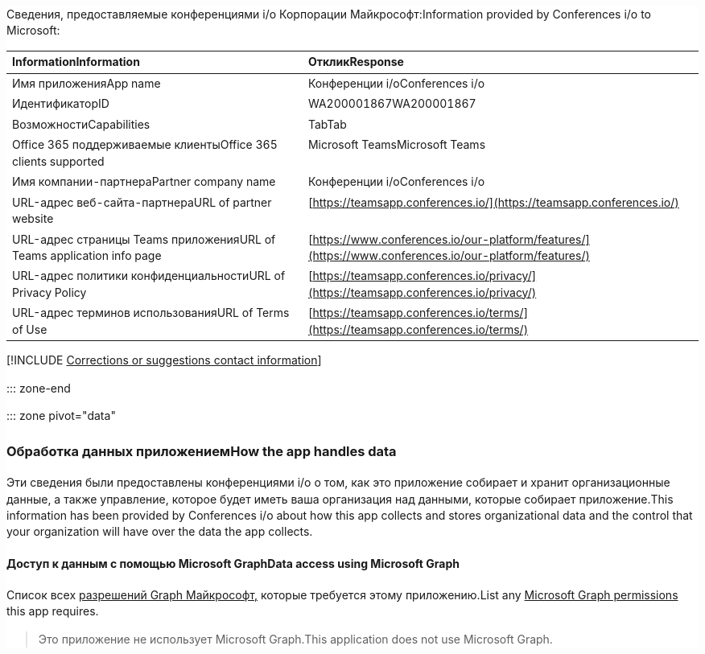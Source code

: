 <span data-ttu-id="9dc9a-108">Сведения, предоставляемые конференциями i/o Корпорации Майкрософт:</span><span class="sxs-lookup"><span data-stu-id="9dc9a-108">Information provided by Conferences i/o to Microsoft:</span></span>

| <span data-ttu-id="9dc9a-109">**Information**</span><span class="sxs-lookup"><span data-stu-id="9dc9a-109">**Information**</span></span> | <span data-ttu-id="9dc9a-110">**Отклик**</span><span class="sxs-lookup"><span data-stu-id="9dc9a-110">**Response**</span></span> |
|:----------------|:-------------|
| <span data-ttu-id="9dc9a-111">Имя приложения</span><span class="sxs-lookup"><span data-stu-id="9dc9a-111">App name</span></span> | <span data-ttu-id="9dc9a-112">Конференции i/o</span><span class="sxs-lookup"><span data-stu-id="9dc9a-112">Conferences i/o</span></span> |
| <span data-ttu-id="9dc9a-113">Идентификатор</span><span class="sxs-lookup"><span data-stu-id="9dc9a-113">ID</span></span> | <span data-ttu-id="9dc9a-114">WA200001867</span><span class="sxs-lookup"><span data-stu-id="9dc9a-114">WA200001867</span></span> |
| <span data-ttu-id="9dc9a-115">Возможности</span><span class="sxs-lookup"><span data-stu-id="9dc9a-115">Capabilities</span></span> | <span data-ttu-id="9dc9a-116">Tab</span><span class="sxs-lookup"><span data-stu-id="9dc9a-116">Tab</span></span> |
| <span data-ttu-id="9dc9a-117">Office 365 поддерживаемые клиенты</span><span class="sxs-lookup"><span data-stu-id="9dc9a-117">Office 365 clients supported</span></span> | <span data-ttu-id="9dc9a-118">Microsoft Teams</span><span class="sxs-lookup"><span data-stu-id="9dc9a-118">Microsoft Teams</span></span> |
| <span data-ttu-id="9dc9a-119">Имя компании-партнера</span><span class="sxs-lookup"><span data-stu-id="9dc9a-119">Partner company name</span></span> | <span data-ttu-id="9dc9a-120">Конференции i/o</span><span class="sxs-lookup"><span data-stu-id="9dc9a-120">Conferences i/o</span></span> |
| <span data-ttu-id="9dc9a-121">URL-адрес веб-сайта-партнера</span><span class="sxs-lookup"><span data-stu-id="9dc9a-121">URL of partner website</span></span> | [https://teamsapp.conferences.io/](https://teamsapp.conferences.io/) |
| <span data-ttu-id="9dc9a-122">URL-адрес страницы Teams приложения</span><span class="sxs-lookup"><span data-stu-id="9dc9a-122">URL of Teams application info page</span></span> | [https://www.conferences.io/our-platform/features/](https://www.conferences.io/our-platform/features/) |
| <span data-ttu-id="9dc9a-123">URL-адрес политики конфиденциальности</span><span class="sxs-lookup"><span data-stu-id="9dc9a-123">URL of Privacy Policy</span></span> | [https://teamsapp.conferences.io/privacy/](https://teamsapp.conferences.io/privacy/) |
| <span data-ttu-id="9dc9a-124">URL-адрес терминов использования</span><span class="sxs-lookup"><span data-stu-id="9dc9a-124">URL of Terms of Use</span></span> | [https://teamsapp.conferences.io/terms/](https://teamsapp.conferences.io/terms/) |

 [!INCLUDE [Corrections or suggestions contact information](../includes/corrections-or-suggestions.md)]

::: zone-end

::: zone pivot="data"

### <a name="how-the-app-handles-data"></a><span data-ttu-id="9dc9a-125">Обработка данных приложением</span><span class="sxs-lookup"><span data-stu-id="9dc9a-125">How the app handles data</span></span>

<span data-ttu-id="9dc9a-126">Эти сведения были предоставлены конференциями i/o о том, как это приложение собирает и хранит организационные данные, а также управление, которое будет иметь ваша организация над данными, которые собирает приложение.</span><span class="sxs-lookup"><span data-stu-id="9dc9a-126">This information has been provided by Conferences i/o about how this app collects and stores organizational data and the control that your organization will have over the data the app collects.</span></span>

#### <a name="data-access-using-microsoft-graph"></a><span data-ttu-id="9dc9a-127">Доступ к данным с помощью Microsoft Graph</span><span class="sxs-lookup"><span data-stu-id="9dc9a-127">Data access using Microsoft Graph</span></span>

<span data-ttu-id="9dc9a-128">Список всех [разрешений Graph Майкрософт,](https://docs.microsoft.com/graph/permissions-reference) которые требуется этому приложению.</span><span class="sxs-lookup"><span data-stu-id="9dc9a-128">List any [Microsoft Graph permissions](https://docs.microsoft.com/graph/permissions-reference) this app requires.</span></span>

><span data-ttu-id="9dc9a-129">Это приложение не использует Microsoft Graph.</span><span class="sxs-lookup"><span data-stu-id="9dc9a-129">This application does not use Microsoft Graph.</span></span>
